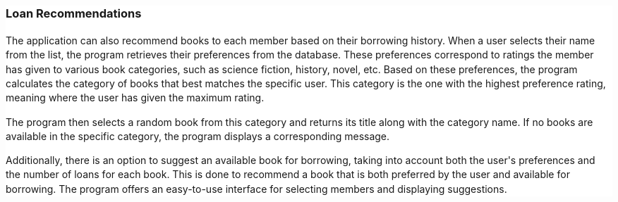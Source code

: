 
### Loan Recommendations
The application can also recommend books to each member based on their borrowing history. When a user selects their name from the list, the program retrieves their preferences from the database. These preferences correspond to ratings the member has given to various book categories, such as science fiction, history, novel, etc. Based on these preferences, the program calculates the category of books that best matches the specific user. This category is the one with the highest preference rating, meaning where the user has given the maximum rating.

The program then selects a random book from this category and returns its title along with the category name. If no books are available in the specific category, the program displays a corresponding message.

Additionally, there is an option to suggest an available book for borrowing, taking into account both the user's preferences and the number of loans for each book. This is done to recommend a book that is both preferred by the user and available for borrowing. The program offers an easy-to-use interface for selecting members and displaying suggestions.
